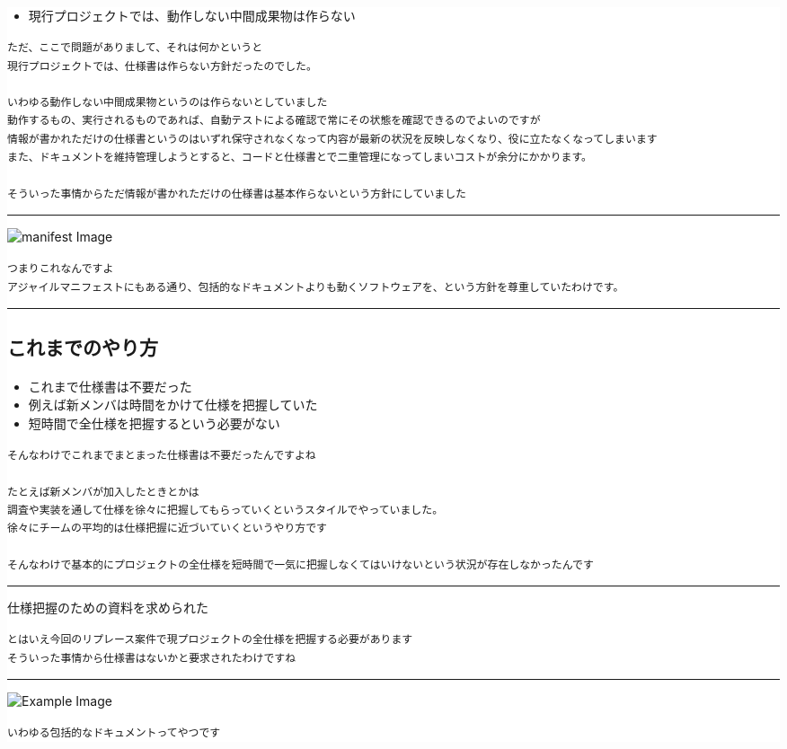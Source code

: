 - 現行プロジェクトでは、動作しない中間成果物は作らない

```note
ただ、ここで問題がありまして、それは何かというと
現行プロジェクトでは、仕様書は作らない方針だったのでした。

いわゆる動作しない中間成果物というのは作らないとしていました
動作するもの、実行されるものであれば、自動テストによる確認で常にその状態を確認できるのでよいのですが
情報が書かれただけの仕様書というのはいずれ保守されなくなって内容が最新の状況を反映しなくなり、役に立たなくなってしまいます
また、ドキュメントを維持管理しようとすると、コードと仕様書とで二重管理になってしまいコストが余分にかかります。

そういった事情からただ情報が書かれただけの仕様書は基本作らないという方針にしていました
```

---

<img src="../manifest_with_doc.png" alt="manifest Image" style="width: 1000px; "/>

```note
つまりこれなんですよ
アジャイルマニフェストにもある通り、包括的なドキュメントよりも動くソフトウェアを、という方針を尊重していたわけです。
```

---

## これまでのやり方

- これまで仕様書は不要だった
- 例えば新メンバは時間をかけて仕様を把握していた
- 短時間で全仕様を把握するという必要がない

```note
そんなわけでこれまでまとまった仕様書は不要だったんですよね

たとえば新メンバが加入したときとかは
調査や実装を通して仕様を徐々に把握してもらっていくというスタイルでやっていました。
徐々にチームの平均的は仕様把握に近づいていくというやり方です

そんなわけで基本的にプロジェクトの全仕様を短時間で一気に把握しなくてはいけないという状況が存在しなかったんです
```

---

仕様把握のための資料を求められた

```note
とはいえ今回のリプレース案件で現プロジェクトの全仕様を把握する必要があります
そういった事情から仕様書はないかと要求されたわけですね
```

---


<img src="../manifest_with_doc.png" alt="Example Image" style="width: 1000px; "/>

```note
いわゆる包括的なドキュメントってやつです
```
